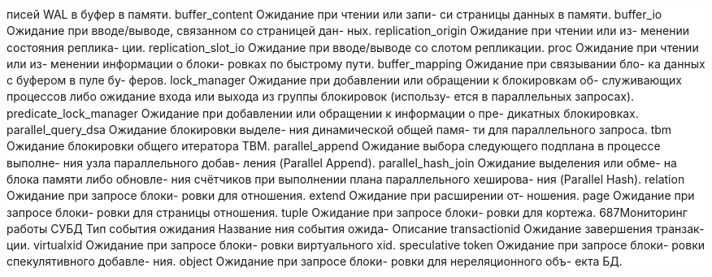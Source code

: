 писей WAL в буфер в памяти.
buffer_content Ожидание при чтении или запи-
си страницы данных в памяти.
buffer_io Ожидание при вводе/выводе,
связанном со страницей дан-
ных.
replication_origin Ожидание при чтении или из-
менении состояния реплика-
ции.
replication_slot_io Ожидание при вводе/выводе со
слотом репликации.
proc Ожидание при чтении или из-
менении информации о блоки-
ровках по быстрому пути.
buffer_mapping Ожидание при связывании бло-
ка данных с буфером в пуле бу-
феров.
lock_manager Ожидание при добавлении или
обращении к блокировкам об-
служивающих процессов либо
ожидание входа или выхода из
группы блокировок (использу-
ется в параллельных запросах).
predicate_lock_manager Ожидание при добавлении или
обращении к информации о пре-
дикатных блокировках.
parallel_query_dsa Ожидание блокировки выделе-
ния динамической общей памя-
ти для параллельного запроса.
tbm Ожидание блокировки общего
итератора TBM.
parallel_append Ожидание выбора следующего
подплана в процессе выполне-
ния узла параллельного добав-
ления (Parallel Append).
parallel_hash_join Ожидание выделения или обме-
на блока памяти либо обновле-
ния счётчиков при выполнении
плана параллельного хеширова-
ния (Parallel Hash).
relation Ожидание при запросе блоки-
ровки для отношения.
extend Ожидание при расширении от-
ношения.
page Ожидание при запросе блоки-
ровки для страницы отношения.
tuple Ожидание при запросе блоки-
ровки для кортежа.
687Мониторинг работы СУБД
Тип события ожидания
Название
ния
события
ожида- Описание
transactionid Ожидание завершения транзак-
ции.
virtualxid Ожидание при запросе блоки-
ровки виртуального xid.
speculative token Ожидание при запросе блоки-
ровки спекулятивного добавле-
ния.
object Ожидание при запросе блоки-
ровки для нереляционного объ-
екта БД.